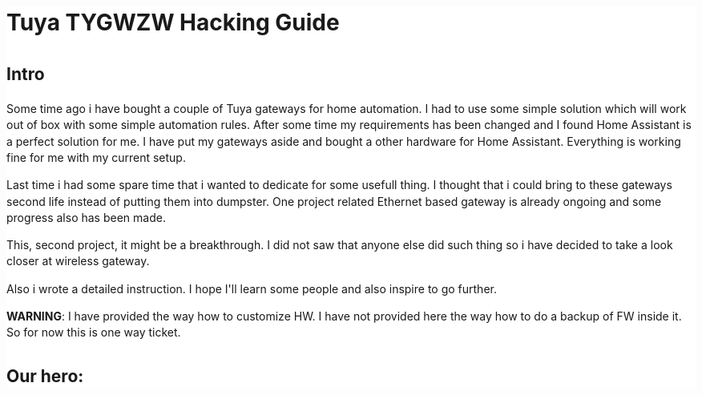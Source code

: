 # Tuya TYGWZW Hacking Guide

## Intro
Some time ago i have bought a couple of Tuya gateways for home automation. I had to use some simple solution which will work
out of box with some simple automation rules. After some time my requirements has been changed and I found Home Assistant is
a perfect solution for me. I have put my gateways aside and bought a other hardware for Home Assistant. Everything is working
fine for me with my current setup.

Last time i had some spare time that i wanted to dedicate for some usefull thing. I thought that i could bring to these gateways
second life instead of putting them into dumpster. One project related Ethernet based gateway is already ongoing and some progress
also has been made.

This, second project, it might be a breakthrough. I did not saw that anyone else did such thing so i have decided to take a look
closer at wireless gateway.

Also i wrote a detailed instruction. I hope I'll learn some people and also inspire to go further.

**WARNING**: I have provided the way how to customize HW. I have not provided here the way how to do a backup of FW inside it.
             So for now this is one way ticket.

## Our hero:
